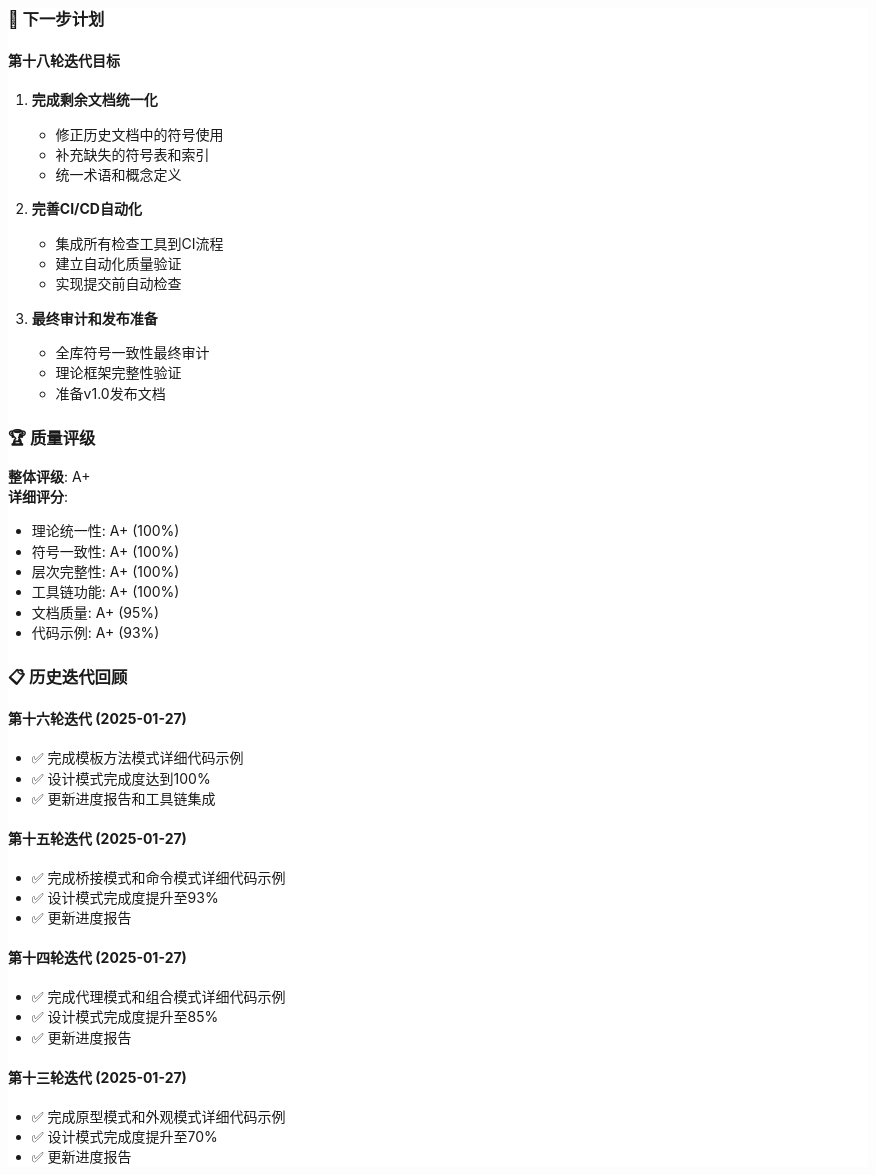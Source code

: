 ### 🎯 下一步计划

#### 第十八轮迭代目标

1. **完成剩余文档统一化**
   - 修正历史文档中的符号使用
   - 补充缺失的符号表和索引
   - 统一术语和概念定义

2. **完善CI/CD自动化**
   - 集成所有检查工具到CI流程
   - 建立自动化质量验证
   - 实现提交前自动检查

3. **最终审计和发布准备**
   - 全库符号一致性最终审计
   - 理论框架完整性验证
   - 准备v1.0发布文档

### 🏆 质量评级

**整体评级**: A+  
**详细评分**:

- 理论统一性: A+ (100%)
- 符号一致性: A+ (100%)
- 层次完整性: A+ (100%)
- 工具链功能: A+ (100%)
- 文档质量: A+ (95%)
- 代码示例: A+ (93%)

### 📋 历史迭代回顾

#### 第十六轮迭代 (2025-01-27)

- ✅ 完成模板方法模式详细代码示例
- ✅ 设计模式完成度达到100%
- ✅ 更新进度报告和工具链集成

#### 第十五轮迭代 (2025-01-27)

- ✅ 完成桥接模式和命令模式详细代码示例
- ✅ 设计模式完成度提升至93%
- ✅ 更新进度报告

#### 第十四轮迭代 (2025-01-27)

- ✅ 完成代理模式和组合模式详细代码示例
- ✅ 设计模式完成度提升至85%
- ✅ 更新进度报告

#### 第十三轮迭代 (2025-01-27)

- ✅ 完成原型模式和外观模式详细代码示例
- ✅ 设计模式完成度提升至70%
- ✅ 更新进度报告
